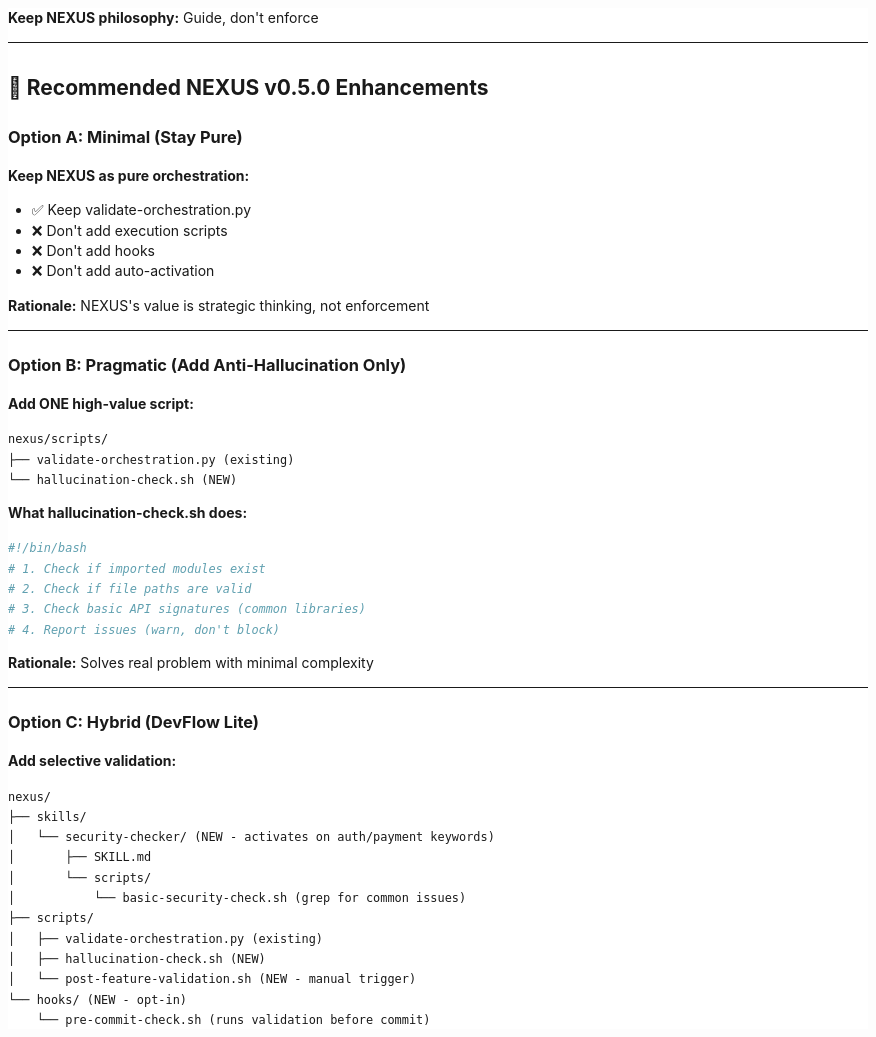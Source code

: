 **Keep NEXUS philosophy:** Guide, don't enforce

---

## 🎯 Recommended NEXUS v0.5.0 Enhancements

### Option A: Minimal (Stay Pure)

**Keep NEXUS as pure orchestration:**
- ✅ Keep validate-orchestration.py
- ❌ Don't add execution scripts
- ❌ Don't add hooks
- ❌ Don't add auto-activation

**Rationale:** NEXUS's value is strategic thinking, not enforcement

---

### Option B: Pragmatic (Add Anti-Hallucination Only)

**Add ONE high-value script:**
```
nexus/scripts/
├── validate-orchestration.py (existing)
└── hallucination-check.sh (NEW)
```

**What hallucination-check.sh does:**
```bash
#!/bin/bash
# 1. Check if imported modules exist
# 2. Check if file paths are valid
# 3. Check basic API signatures (common libraries)
# 4. Report issues (warn, don't block)
```

**Rationale:** Solves real problem with minimal complexity

---

### Option C: Hybrid (DevFlow Lite)

**Add selective validation:**
```
nexus/
├── skills/
│   └── security-checker/ (NEW - activates on auth/payment keywords)
│       ├── SKILL.md
│       └── scripts/
│           └── basic-security-check.sh (grep for common issues)
├── scripts/
│   ├── validate-orchestration.py (existing)
│   ├── hallucination-check.sh (NEW)
│   └── post-feature-validation.sh (NEW - manual trigger)
└── hooks/ (NEW - opt-in)
    └── pre-commit-check.sh (runs validation before commit)
```
